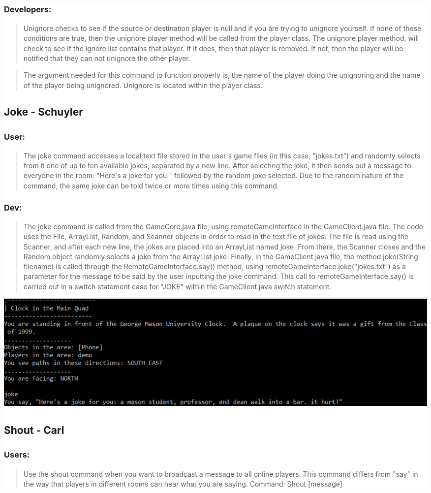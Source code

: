 ### Developers:
> Unignore checks to see if the source or destination player is null and if you are trying to unignore yourself. If none of these conditions are true, then the unignore player method will be called from the player class. The unignore player method, will check to see if the ignore list contains that player. If it does, then that player is removed. If not, then the player will be notified that they can not unignore the other player.

>The argument needed for this command to function properly is, the name of the player doing the unignoring and the name of the player being unignored. Unignore is located within the player class.

## Joke - Schuyler
### User:
> The joke command accesses a local text file stored in the user's game files (in this case, "jokes.txt") and randomly selects from it one of up to ten available jokes, separated by a new line. After selecting the joke, it then sends out a message to everyone in the room: "Here's a joke for you:" followed by the random joke selected. Due to the random nature of the command, the same joke can be told twice or more times using this command.

### Dev:
> The joke command is called from the GameCore.java file, using remoteGameInterface in the GameClient.java file. The code uses the File, ArrayList, Random, and Scanner objects in order to read in the text file of jokes. The file is read using the Scanner, and after each new line, the jokes are placed into an ArrayList<String> named joke. From there, the Scanner closes and the Random object randomly selects a joke from the ArrayList<String> joke. Finally, in the GameClient.java file, the method joke(String filename) is called through the RemoteGameInterface.say() method, using remoteGameInterface.joke("jokes.txt") as a parameter for the message to be said by the user inputting the joke command. This call to remoteGameInterface.say() is carried out in a switch statement case for "JOKE" within the GameClient.java switch statement.
  
![](../images/joke.png)

## Shout - Carl

### Users:
> Use the shout command when you want to broadcast a message to all online players. This command differs from "say" in the way that players in different rooms can hear what you are saying. 
Command: Shout [message]
